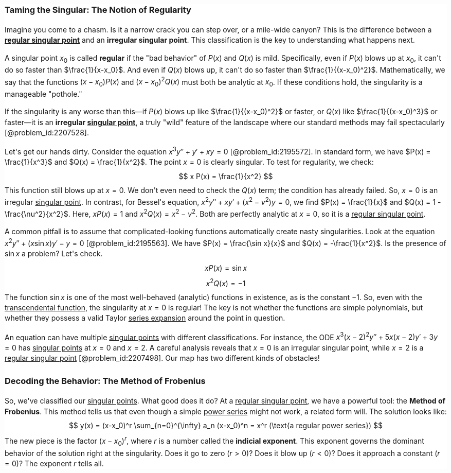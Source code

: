 ### Taming the Singular: The Notion of Regularity

Imagine you come to a chasm. Is it a narrow crack you can step over, or a mile-wide canyon? This is the difference between a **[regular singular point](@article_id:162788)** and an **irregular singular point**. This classification is the key to understanding what happens next.

A singular point $x_0$ is called **regular** if the "bad behavior" of $P(x)$ and $Q(x)$ is mild. Specifically, even if $P(x)$ blows up at $x_0$, it can't do so faster than $\frac{1}{x-x_0}$. And even if $Q(x)$ blows up, it can't do so faster than $\frac{1}{(x-x_0)^2}$. Mathematically, we say that the functions $(x-x_0)P(x)$ and $(x-x_0)^2Q(x)$ must both be analytic at $x_0$. If these conditions hold, the singularity is a manageable "pothole."

If the singularity is any worse than this—if $P(x)$ blows up like $\frac{1}{(x-x_0)^2}$ or faster, or $Q(x)$ like $\frac{1}{(x-x_0)^3}$ or faster—it is an **irregular [singular point](@article_id:170704)**, a truly "wild" feature of the landscape where our standard methods may fail spectacularly [@problem_id:2207528].

Let's get our hands dirty. Consider the equation $x^3 y'' + y' + x y = 0$ [@problem_id:2195572]. In standard form, we have $P(x) = \frac{1}{x^3}$ and $Q(x) = \frac{1}{x^2}$. The point $x=0$ is clearly singular. To test for regularity, we check:
$$
x P(x) = \frac{1}{x^2}
$$
This function still blows up at $x=0$. We don't even need to check the $Q(x)$ term; the condition has already failed. So, $x=0$ is an irregular [singular point](@article_id:170704). In contrast, for Bessel's equation, $x^2 y'' + x y' + (x^2 - \nu^2)y = 0$, we find $P(x) = \frac{1}{x}$ and $Q(x) = 1 - \frac{\nu^2}{x^2}$. Here, $xP(x) = 1$ and $x^2Q(x) = x^2 - \nu^2$. Both are perfectly analytic at $x=0$, so it is a [regular singular point](@article_id:162788).

A common pitfall is to assume that complicated-looking functions automatically create nasty singularities. Look at the equation $x^2 y'' + (x \sin x) y' - y = 0$ [@problem_id:2195563]. We have $P(x) = \frac{\sin x}{x}$ and $Q(x) = -\frac{1}{x^2}$. Is the presence of $\sin x$ a problem? Let's check.
$$
xP(x) = \sin x
$$
$$
x^2Q(x) = -1
$$
The function $\sin x$ is one of the most well-behaved (analytic) functions in existence, as is the constant $-1$. So, even with the [transcendental function](@article_id:271256), the singularity at $x=0$ is regular! The key is not whether the functions are simple polynomials, but whether they possess a valid Taylor [series expansion](@article_id:142384) around the point in question.

An equation can have multiple [singular points](@article_id:266205) with different classifications. For instance, the ODE $x^3(x-2)^2 y'' + 5x(x-2) y' + 3y = 0$ has [singular points](@article_id:266205) at $x=0$ and $x=2$. A careful analysis reveals that $x=0$ is an irregular singular point, while $x=2$ is a [regular singular point](@article_id:162788) [@problem_id:2207498]. Our map has two different kinds of obstacles!

### Decoding the Behavior: The Method of Frobenius

So, we've classified our [singular points](@article_id:266205). What good does it do? At a [regular singular point](@article_id:162788), we have a powerful tool: the **Method of Frobenius**. This method tells us that even though a simple [power series](@article_id:146342) might not work, a related form will. The solution looks like:
$$
y(x) = (x-x_0)^r \sum_{n=0}^{\infty} a_n (x-x_0)^n = x^r (\text{a regular power series})
$$
The new piece is the factor $(x-x_0)^r$, where $r$ is a number called the **indicial exponent**. This exponent governs the dominant behavior of the solution right at the singularity. Does it go to zero ($r>0$)? Does it blow up ($r<0$)? Does it approach a constant ($r=0$)? The exponent $r$ tells all.
